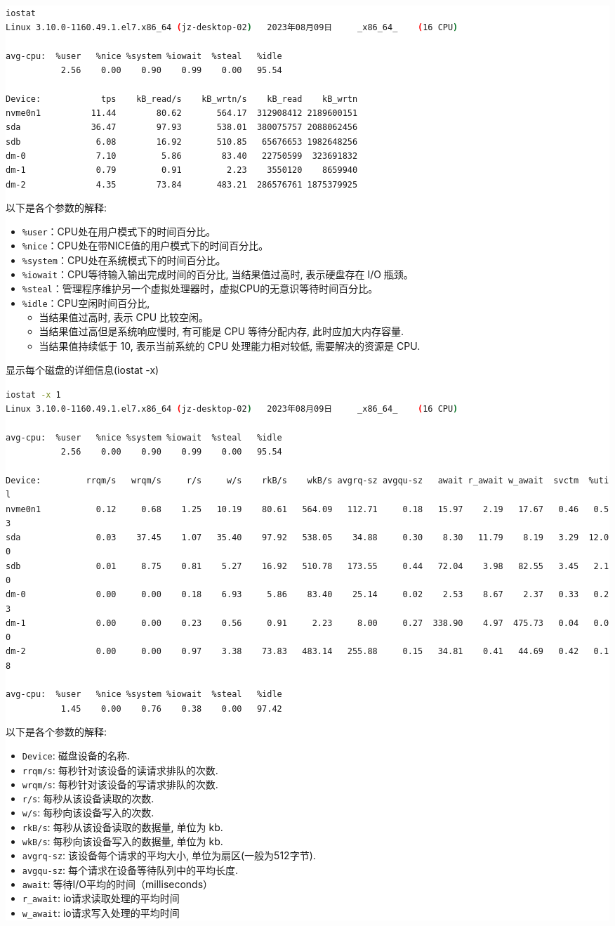 ```bash
iostat
Linux 3.10.0-1160.49.1.el7.x86_64 (jz-desktop-02) 	2023年08月09日 	_x86_64_	(16 CPU)

avg-cpu:  %user   %nice %system %iowait  %steal   %idle
           2.56    0.00    0.90    0.99    0.00   95.54

Device:            tps    kB_read/s    kB_wrtn/s    kB_read    kB_wrtn
nvme0n1          11.44        80.62       564.17  312908412 2189600151
sda              36.47        97.93       538.01  380075757 2088062456
sdb               6.08        16.92       510.85   65676653 1982648256
dm-0              7.10         5.86        83.40   22750599  323691832
dm-1              0.79         0.91         2.23    3550120    8659940
dm-2              4.35        73.84       483.21  286576761 1875379925
```
以下是各个参数的解释:
- `%user`：CPU处在用户模式下的时间百分比。
- `%nice`：CPU处在带NICE值的用户模式下的时间百分比。
- `%system`：CPU处在系统模式下的时间百分比。
- `%iowait`：CPU等待输入输出完成时间的百分比, 当结果值过高时, 表示硬盘存在 I/O 瓶颈。
- `%steal`：管理程序维护另一个虚拟处理器时，虚拟CPU的无意识等待时间百分比。
- `%idle`：CPU空闲时间百分比, 
  - 当结果值过高时, 表示 CPU 比较空闲。
  - 当结果值过高但是系统响应慢时, 有可能是 CPU 等待分配内存, 此时应加大内存容量.
  - 当结果值持续低于 10, 表示当前系统的 CPU 处理能力相对较低, 需要解决的资源是 CPU.

显示每个磁盘的详细信息(iostat -x)
```bash
iostat -x 1
Linux 3.10.0-1160.49.1.el7.x86_64 (jz-desktop-02) 	2023年08月09日 	_x86_64_	(16 CPU)

avg-cpu:  %user   %nice %system %iowait  %steal   %idle
           2.56    0.00    0.90    0.99    0.00   95.54

Device:         rrqm/s   wrqm/s     r/s     w/s    rkB/s    wkB/s avgrq-sz avgqu-sz   await r_await w_await  svctm  %util
nvme0n1           0.12     0.68    1.25   10.19    80.61   564.09   112.71     0.18   15.97    2.19   17.67   0.46   0.53
sda               0.03    37.45    1.07   35.40    97.92   538.05    34.88     0.30    8.30   11.79    8.19   3.29  12.00
sdb               0.01     8.75    0.81    5.27    16.92   510.78   173.55     0.44   72.04    3.98   82.55   3.45   2.10
dm-0              0.00     0.00    0.18    6.93     5.86    83.40    25.14     0.02    2.53    8.67    2.37   0.33   0.23
dm-1              0.00     0.00    0.23    0.56     0.91     2.23     8.00     0.27  338.90    4.97  475.73   0.04   0.00
dm-2              0.00     0.00    0.97    3.38    73.83   483.14   255.88     0.15   34.81    0.41   44.69   0.42   0.18

avg-cpu:  %user   %nice %system %iowait  %steal   %idle
           1.45    0.00    0.76    0.38    0.00   97.42
```
以下是各个参数的解释:
- `Device`: 磁盘设备的名称.
- `rrqm/s`: 每秒针对该设备的读请求排队的次数.
- `wrqm/s`: 每秒针对该设备的写请求排队的次数.
- `r/s`: 每秒从该设备读取的次数.
- `w/s`: 每秒向该设备写入的次数.
- `rkB/s`: 每秒从该设备读取的数据量, 单位为 kb.
- `wkB/s`: 每秒向该设备写入的数据量, 单位为 kb.
- `avgrq-sz`: 该设备每个请求的平均大小, 单位为扇区(一般为512字节).
- `avgqu-sz`: 每个请求在设备等待队列中的平均长度.
- `await`: 等待I/O平均的时间（milliseconds）
- `r_await`: io请求读取处理的平均时间
- `w_await`: io请求写入处理的平均时间